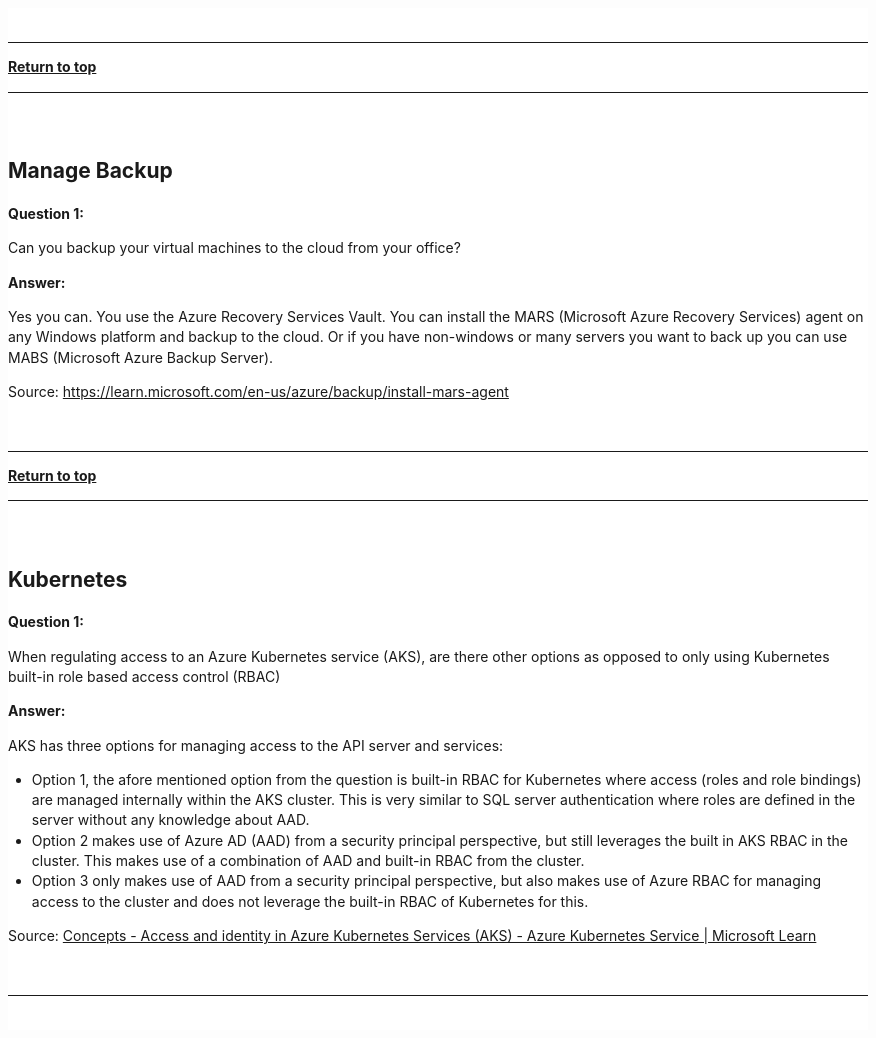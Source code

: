 

<br>

---

[**Return to top**](#top)


---

<a id="managebackup" />

<br>

## Manage Backup


**Question 1:** 

Can you backup your virtual machines to the cloud from your office?


**Answer:**

Yes you can. You use the Azure Recovery Services Vault. You can install the MARS (Microsoft Azure Recovery Services) agent on any Windows platform and backup to the cloud. Or if you have non-windows or many servers you want to back up you can use MABS (Microsoft Azure Backup Server).

Source: https://learn.microsoft.com/en-us/azure/backup/install-mars-agent


<br>

---

[**Return to top**](#top)

---

<a id="kubernetes" />

<br>


##  Kubernetes


**Question 1:**

When regulating access to an Azure Kubernetes service (AKS), are there other options as opposed to only using Kubernetes built-in role based access control (RBAC)

**Answer:**

AKS has three options for managing access to the API server and services:
  - Option 1, the afore mentioned option from the question is built-in RBAC for Kubernetes where access (roles and role bindings) are managed internally within the AKS cluster. This is very similar to SQL server authentication where roles are defined in the server without any knowledge about AAD.
  - Option 2 makes use of Azure AD  (AAD) from a security principal perspective, but still leverages the built in AKS RBAC in the cluster. This makes use of a combination of AAD and built-in RBAC from the cluster.
  - Option 3 only makes use of AAD from a security principal perspective, but also makes use of Azure RBAC for managing access to the cluster and does not leverage the built-in RBAC of Kubernetes for this.


Source: [Concepts - Access and identity in Azure Kubernetes Services (AKS) - Azure Kubernetes Service | Microsoft Learn](https://learn.microsoft.com/en-us/azure/aks/concepts-identity)

<br>

---

<br>


